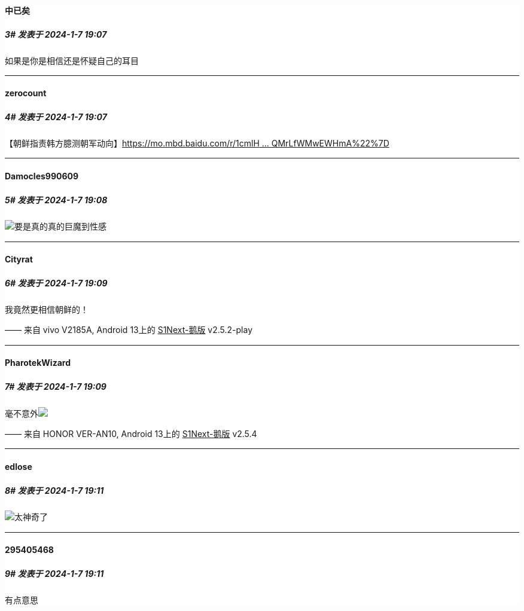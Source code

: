 ####  中已矣  
##### 3#       发表于 2024-1-7 19:07

如果是你是相信还是怀疑自己的耳目

*****

####  zerocount  
##### 4#       发表于 2024-1-7 19:07

【朝鲜指责韩方臆测朝军动向】[https://mo.mbd.baidu.com/r/1cmlH ... QMrLfWMwEWHmA%22%7D](https://mo.mbd.baidu.com/r/1cmlHsVEajK?f=cp&amp;rs=1823802110&amp;ruk=BRwb5b7j-83eksBqexn_Dg&amp;u=d0cfe42c026a146a&amp;urlext=%7B%22cuid%22%3A%22gu2v8_aI2ugAP28R0uHqtY8K-a0DaSan0u28ilO3280luvt1_uveugtlQMrLfWMwEWHmA%22%7D)

*****

####  Damocles990609  
##### 5#       发表于 2024-1-7 19:08

<img src="https://static.saraba1st.com/image/smiley/face2017/073.png" referrerpolicy="no-referrer">要是真的真的巨魔到性感

*****

####  Cityrat  
##### 6#       发表于 2024-1-7 19:09

我竟然更相信朝鲜的！

—— 来自 vivo V2185A, Android 13上的 [S1Next-鹅版](https://github.com/ykrank/S1-Next/releases) v2.5.2-play

*****

####  PharotekWizard  
##### 7#       发表于 2024-1-7 19:09

毫不意外<img src="https://static.saraba1st.com/image/smiley/face2017/037.png" referrerpolicy="no-referrer">

—— 来自 HONOR VER-AN10, Android 13上的 [S1Next-鹅版](https://github.com/ykrank/S1-Next/releases) v2.5.4

*****

####  edlose  
##### 8#       发表于 2024-1-7 19:11

<img src="https://static.saraba1st.com/image/smiley/face2017/068.png" referrerpolicy="no-referrer">太神奇了

*****

####  295405468  
##### 9#       发表于 2024-1-7 19:11

有点意思
